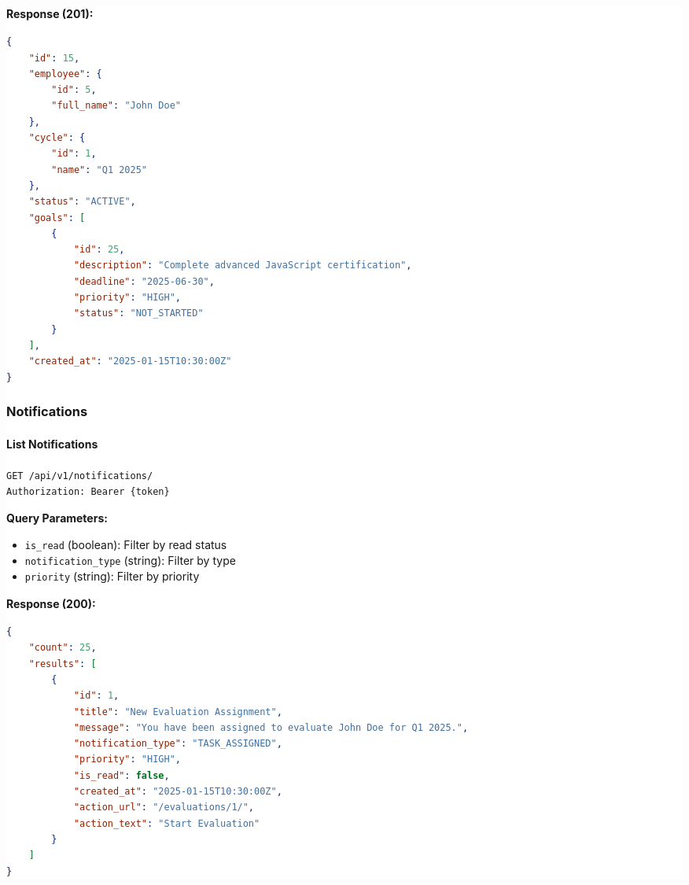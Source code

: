 **Response (201):**

```json
{
    "id": 15,
    "employee": {
        "id": 5,
        "full_name": "John Doe"
    },
    "cycle": {
        "id": 1,
        "name": "Q1 2025"
    },
    "status": "ACTIVE",
    "goals": [
        {
            "id": 25,
            "description": "Complete advanced JavaScript certification",
            "deadline": "2025-06-30",
            "priority": "HIGH",
            "status": "NOT_STARTED"
        }
    ],
    "created_at": "2025-01-15T10:30:00Z"
}
```

### Notifications

#### List Notifications

```http
GET /api/v1/notifications/
Authorization: Bearer {token}
```

**Query Parameters:**

- `is_read` (boolean): Filter by read status
- `notification_type` (string): Filter by type
- `priority` (string): Filter by priority

**Response (200):**

```json
{
    "count": 25,
    "results": [
        {
            "id": 1,
            "title": "New Evaluation Assignment",
            "message": "You have been assigned to evaluate John Doe for Q1 2025.",
            "notification_type": "TASK_ASSIGNED",
            "priority": "HIGH",
            "is_read": false,
            "created_at": "2025-01-15T10:30:00Z",
            "action_url": "/evaluations/1/",
            "action_text": "Start Evaluation"
        }
    ]
}
```
